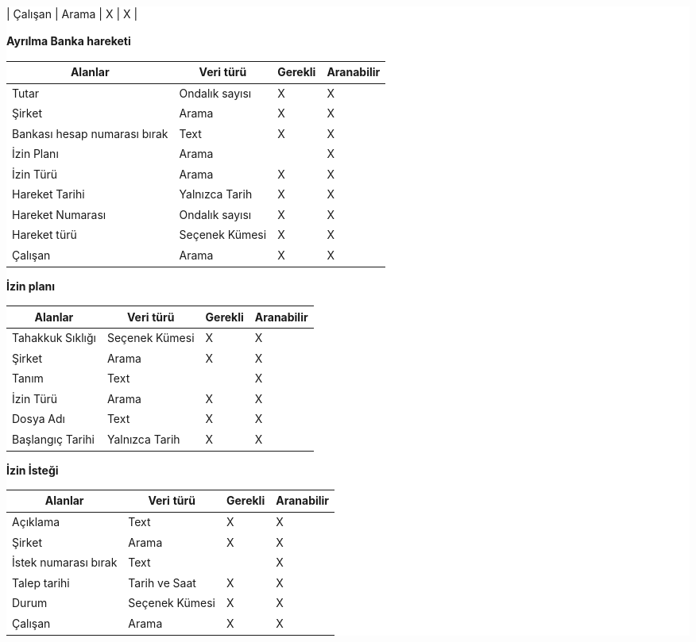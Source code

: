 | Çalışan                | Arama        | X            | X              |


**Ayrılma Banka hareketi**

| **Alanlar**                    | **Veri türü**  | **Gerekli** | **Aranabilir** |
|-------------------------------|----------------|--------------|----------------|
| Tutar                        | Ondalık sayısı | X            | X              |
| Şirket                       | Arama         | X            | X              |
| Bankası hesap numarası bırak | Text           | X            | X              |
| İzin Planı                    | Arama         |              | X              |
| İzin Türü                    | Arama         | X            | X              |
| Hareket Tarihi              | Yalnızca Tarih      | X            | X              |
| Hareket Numarası            | Ondalık sayısı | X            | X              |
| Hareket türü              | Seçenek Kümesi     | X            | X              |
| Çalışan                        | Arama         | X            | X              |


**İzin planı**

| **Alanlar**        | **Veri türü** | **Gerekli** | **Aranabilir** |
|-------------------|---------------|--------------|----------------|
| Tahakkuk Sıklığı | Seçenek Kümesi    | X            | X              |
| Şirket           | Arama        | X            | X              |
| Tanım       | Text          |              | X              |
| İzin Türü        | Arama        | X            | X              |
| Dosya Adı              | Text          | X            | X              |
| Başlangıç Tarihi        | Yalnızca Tarih     | X            | X              |


**İzin İsteği**

| **Alanlar**           | **Veri türü** | **Gerekli** | **Aranabilir** |
|----------------------|---------------|--------------|----------------|
| Açıklama              | Text          | X            | X              |
| Şirket              | Arama        | X            | X              |
| İstek numarası bırak | Text          |              | X              |
| Talep tarihi         | Tarih ve Saat | X            | X              |
| Durum               | Seçenek Kümesi    | X            | X              |
| Çalışan               | Arama        | X            | X              |
